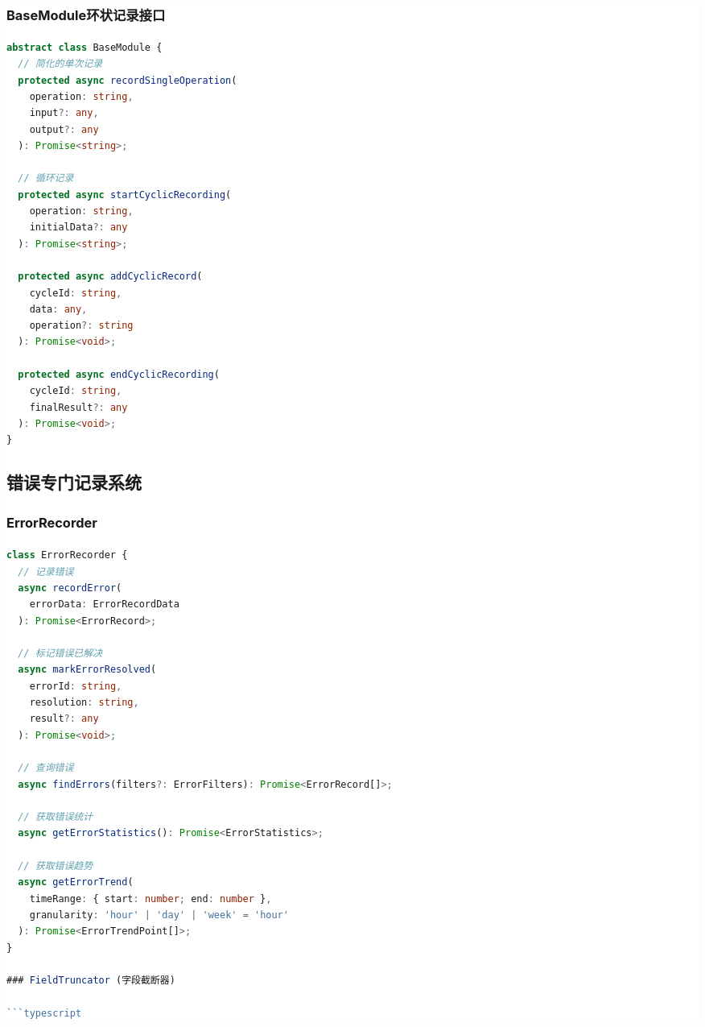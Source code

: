 ### BaseModule环状记录接口

```typescript
abstract class BaseModule {
  // 简化的单次记录
  protected async recordSingleOperation(
    operation: string,
    input?: any,
    output?: any
  ): Promise<string>;

  // 循环记录
  protected async startCyclicRecording(
    operation: string,
    initialData?: any
  ): Promise<string>;

  protected async addCyclicRecord(
    cycleId: string,
    data: any,
    operation?: string
  ): Promise<void>;

  protected async endCyclicRecording(
    cycleId: string,
    finalResult?: any
  ): Promise<void>;
}
```

## 错误专门记录系统

### ErrorRecorder

```typescript
class ErrorRecorder {
  // 记录错误
  async recordError(
    errorData: ErrorRecordData
  ): Promise<ErrorRecord>;

  // 标记错误已解决
  async markErrorResolved(
    errorId: string,
    resolution: string,
    result?: any
  ): Promise<void>;

  // 查询错误
  async findErrors(filters?: ErrorFilters): Promise<ErrorRecord[]>;

  // 获取错误统计
  async getErrorStatistics(): Promise<ErrorStatistics>;

  // 获取错误趋势
  async getErrorTrend(
    timeRange: { start: number; end: number },
    granularity: 'hour' | 'day' | 'week' = 'hour'
  ): Promise<ErrorTrendPoint[]>;
}

### FieldTruncator (字段截断器)

```typescript
```